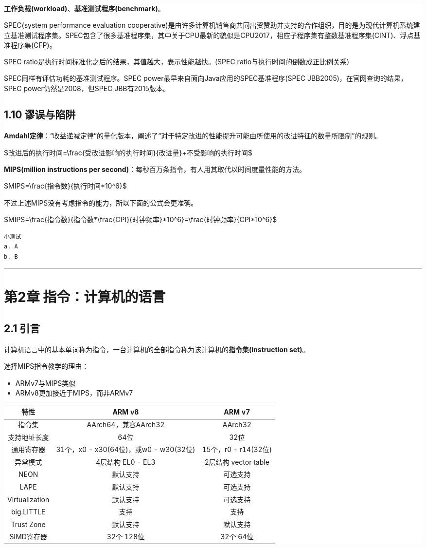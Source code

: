 **工作负载(workload)**、**基准测试程序(benchmark)**。

SPEC(system performance evaluation cooperative)是由许多计算机销售商共同出资赞助并支持的合作组织，目的是为现代计算机系统建立基准测试程序集。SPEC包含了很多基准程序集，其中关于CPU最新的貌似是CPU2017，相应子程序集有整数基准程序集(CINT)、浮点基准程序集(CFP)。

SPEC ratio是执行时间标准化之后的结果，其值越大，表示性能越快。(SPEC ratio与执行时间的倒数成正比例关系)

SPEC同样有评估功耗的基准测试程序。SPEC  power最早来自面向Java应用的SPEC基准程序(SPEC JBB2005)，在官网查询的结果，SPEC power仍然是2008，但SPEC JBB有2015版本。

## 1.10 谬误与陷阱

**Amdahl定律**：“收益递减定律”的量化版本，阐述了“对于特定改进的性能提升可能由所使用的改进特征的数量所限制”的规则。

$改进后的执行时间=\frac{受改进影响的执行时间}{改进量}+不受影响的执行时间$

**MIPS(million instructions per second)**：每秒百万条指令，有人用其取代以时间度量性能的方法。

$MIPS=\frac{指令数}{执行时间*10^6}$

不过上述MIPS没有考虑指令的能力，所以下面的公式会更准确。

$MIPS=\frac{指令数}{指令数*\frac{CPI}{时钟频率}*10^6}=\frac{时钟频率}{CPI*10^6}$

```
小测试
a. A
b. B
```

---

# 第2章 指令：计算机的语言

## 2.1 引言

计算机语言中的基本单词称为指令，一台计算机的全部指令称为该计算机的**指令集(instruction set)**。

选择MIPS指令教学的理由：

* ARMv7与MIPS类似
* ARMv8更加接近于MIPS，而非ARMv7

|       特性       |              ARM v8              |      ARM v7       |
| :------------: | :------------------------------: | :---------------: |
|      指令集       |        AArch64，兼容AArch32         |      AArch32      |
|     支持地址长度     |               64位                |        32位        |
|     通用寄存器      | 31个，x0 - x30(64位)，或w0 - w30(32位) | 15个，r0 - r14(32位) |
|      异常模式      |          4层结构 EL0 - EL3          | 2层结构 vector table |
|      NEON      |               默认支持               |       可选支持        |
|      LAPE      |               默认支持               |       可选支持        |
| Virtualization |               默认支持               |       可选支持        |
|   big.LITTLE   |                支持                |        支持         |
|   Trust Zone   |               默认支持               |       默认支持        |
|    SIMD寄存器     |             32个 128位             |      32个 64位      |
